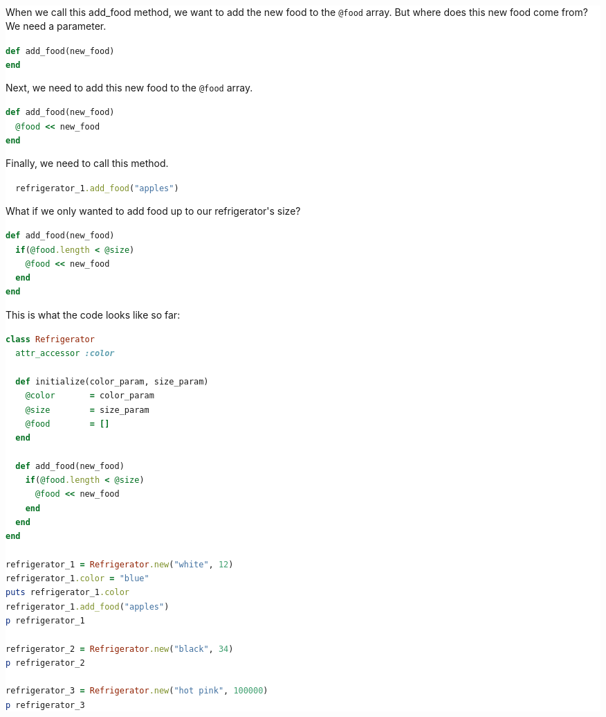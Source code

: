 When we call this add_food method, we want to add the new food to the `@food` array. But where does this new food come from? We need a parameter.

```ruby
def add_food(new_food)
end
```

Next, we need to add this new food to the `@food` array.

```ruby
def add_food(new_food)
  @food << new_food
end
```

Finally, we need to call this method.

```ruby
  refrigerator_1.add_food("apples")
```

What if we only wanted to add food up to our refrigerator's size?

```ruby
def add_food(new_food)
  if(@food.length < @size)
    @food << new_food
  end
end
```

This is what the code looks like so far:

```ruby
class Refrigerator
  attr_accessor :color

  def initialize(color_param, size_param)
    @color       = color_param
    @size        = size_param
    @food        = []    
  end

  def add_food(new_food)
    if(@food.length < @size)
      @food << new_food
    end
  end
end

refrigerator_1 = Refrigerator.new("white", 12)
refrigerator_1.color = "blue"
puts refrigerator_1.color
refrigerator_1.add_food("apples")
p refrigerator_1

refrigerator_2 = Refrigerator.new("black", 34)
p refrigerator_2

refrigerator_3 = Refrigerator.new("hot pink", 100000)
p refrigerator_3
```
